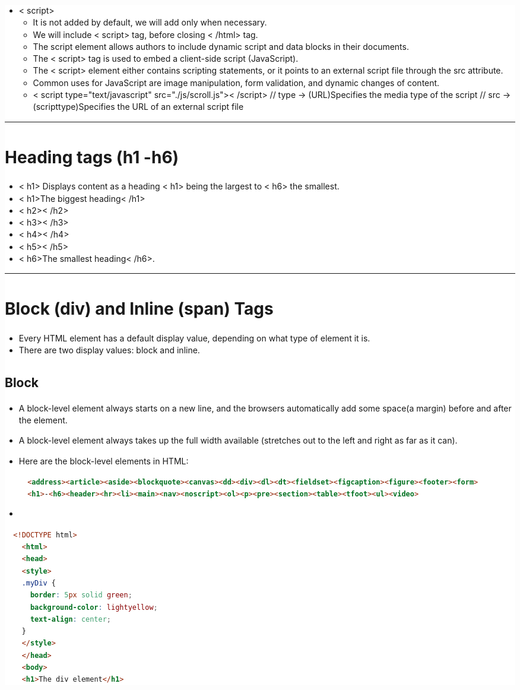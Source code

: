 + < script>
    + It is not added by default, we will add only when necessary.
    + We will include < script> tag, before closing < /html> tag.
    + The script element allows authors to include dynamic script and data blocks in their documents.
    + The < script> tag is used to embed a client-side script (JavaScript).
    + The < script> element either contains scripting statements, or it points to an external script file 
      through the src attribute.
    + Common uses for JavaScript are image manipulation, form validation, and dynamic changes of content.
    + < script type="text/javascript" src="./js/scroll.js">< /script>
        // type → (URL)Specifies the media type of the script
        // src → (scripttype)Specifies the URL of an external script file

---

# Heading tags (h1 -h6)

+ < h1> Displays content as a heading < h1> being the largest to < h6> the smallest.
+ < h1>The biggest heading< /h1>
+ < h2>< /h2>
+ < h3>< /h3>
+ < h4>< /h4>
+ < h5>< /h5>
+ < h6>The smallest heading< /h6>.
---
# Block (div) and Inline (span) Tags

+ Every HTML element has a default display value, depending on what type of element it is.
+ There are two display values: block and inline.

## Block

+ A block-level element always starts on a new line, and the browsers automatically add some space(a margin) 
  before and after the element.

+ A block-level element always takes up the full width available (stretches out to the left and right as far 
  as it can).

+ Here are the block-level elements in HTML:
  ```html
    <address><article><aside><blockquote><canvas><dd><div><dl><dt><fieldset><figcaption><figure><footer><form>
    <h1>-<h6><header><hr><li><main><nav><noscript><ol><p><pre><section><table><tfoot><ul><video>
  ```

+ 
```html  
  <!DOCTYPE html>
    <html>
    <head>
    <style>
    .myDiv {
      border: 5px solid green;
      background-color: lightyellow;    
      text-align: center;
    }
    </style>
    </head>
    <body>
    <h1>The div element</h1>
```